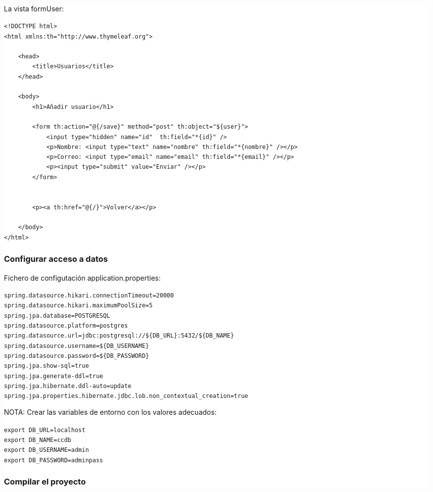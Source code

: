 La vista formUser:

```
<!DOCTYPE html>
<html xmlns:th="http://www.thymeleaf.org">

    <head>
        <title>Usuarios</title>
    </head>
    
    <body>
        <h1>Añadir usuario</h1>
        
        <form th:action="@{/save}" method="post" th:object="${user}">
            <input type="hidden" name="id"  th:field="*{id}" />            
            <p>Nombre: <input type="text" name="nombre" th:field="*{nombre}" /></p>
	        <p>Correo: <input type="email" name="email" th:field="*{email}" /></p>
	        <p><input type="submit" value="Enviar" /></p>
        </form>


        <p><a th:href="@{/}">Volver</a></p>
	
	</body>
</html>
```

### Configurar acceso a datos

Fichero de configutación application.properties:

```
spring.datasource.hikari.connectionTimeout=20000
spring.datasource.hikari.maximumPoolSize=5
spring.jpa.database=POSTGRESQL
spring.datasource.platform=postgres
spring.datasource.url=jdbc:postgresql://${DB_URL}:5432/${DB_NAME}
spring.datasource.username=${DB_USERNAME}
spring.datasource.password=${DB_PASSWORD}
spring.jpa.show-sql=true
spring.jpa.generate-ddl=true
spring.jpa.hibernate.ddl-auto=update
spring.jpa.properties.hibernate.jdbc.lob.non_contextual_creation=true
```

NOTA: Crear las variables de entorno con los valores adecuados:

```
export DB_URL=localhost
export DB_NAME=ccdb
export DB_USERNAME=admin
export DB_PASSWORD=adminpass
```

### Compilar el proyecto
